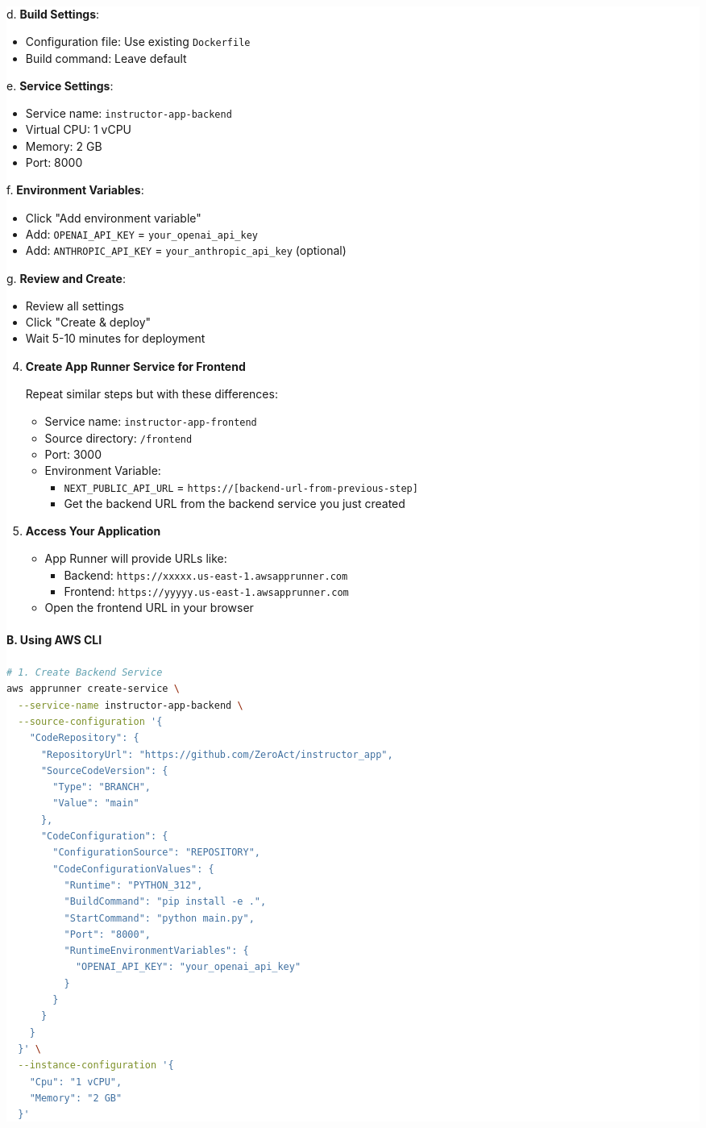    d. **Build Settings**:
   - Configuration file: Use existing `Dockerfile`
   - Build command: Leave default
   
   e. **Service Settings**:
   - Service name: `instructor-app-backend`
   - Virtual CPU: 1 vCPU
   - Memory: 2 GB
   - Port: 8000
   
   f. **Environment Variables**:
   - Click "Add environment variable"
   - Add: `OPENAI_API_KEY` = `your_openai_api_key`
   - Add: `ANTHROPIC_API_KEY` = `your_anthropic_api_key` (optional)
   
   g. **Review and Create**:
   - Review all settings
   - Click "Create & deploy"
   - Wait 5-10 minutes for deployment

4. **Create App Runner Service for Frontend**
   
   Repeat similar steps but with these differences:
   - Service name: `instructor-app-frontend`
   - Source directory: `/frontend`
   - Port: 3000
   - Environment Variable: 
     - `NEXT_PUBLIC_API_URL` = `https://[backend-url-from-previous-step]`
     - Get the backend URL from the backend service you just created

5. **Access Your Application**
   - App Runner will provide URLs like:
     - Backend: `https://xxxxx.us-east-1.awsapprunner.com`
     - Frontend: `https://yyyyy.us-east-1.awsapprunner.com`
   - Open the frontend URL in your browser

#### B. Using AWS CLI

```bash
# 1. Create Backend Service
aws apprunner create-service \
  --service-name instructor-app-backend \
  --source-configuration '{
    "CodeRepository": {
      "RepositoryUrl": "https://github.com/ZeroAct/instructor_app",
      "SourceCodeVersion": {
        "Type": "BRANCH",
        "Value": "main"
      },
      "CodeConfiguration": {
        "ConfigurationSource": "REPOSITORY",
        "CodeConfigurationValues": {
          "Runtime": "PYTHON_312",
          "BuildCommand": "pip install -e .",
          "StartCommand": "python main.py",
          "Port": "8000",
          "RuntimeEnvironmentVariables": {
            "OPENAI_API_KEY": "your_openai_api_key"
          }
        }
      }
    }
  }' \
  --instance-configuration '{
    "Cpu": "1 vCPU",
    "Memory": "2 GB"
  }'
```